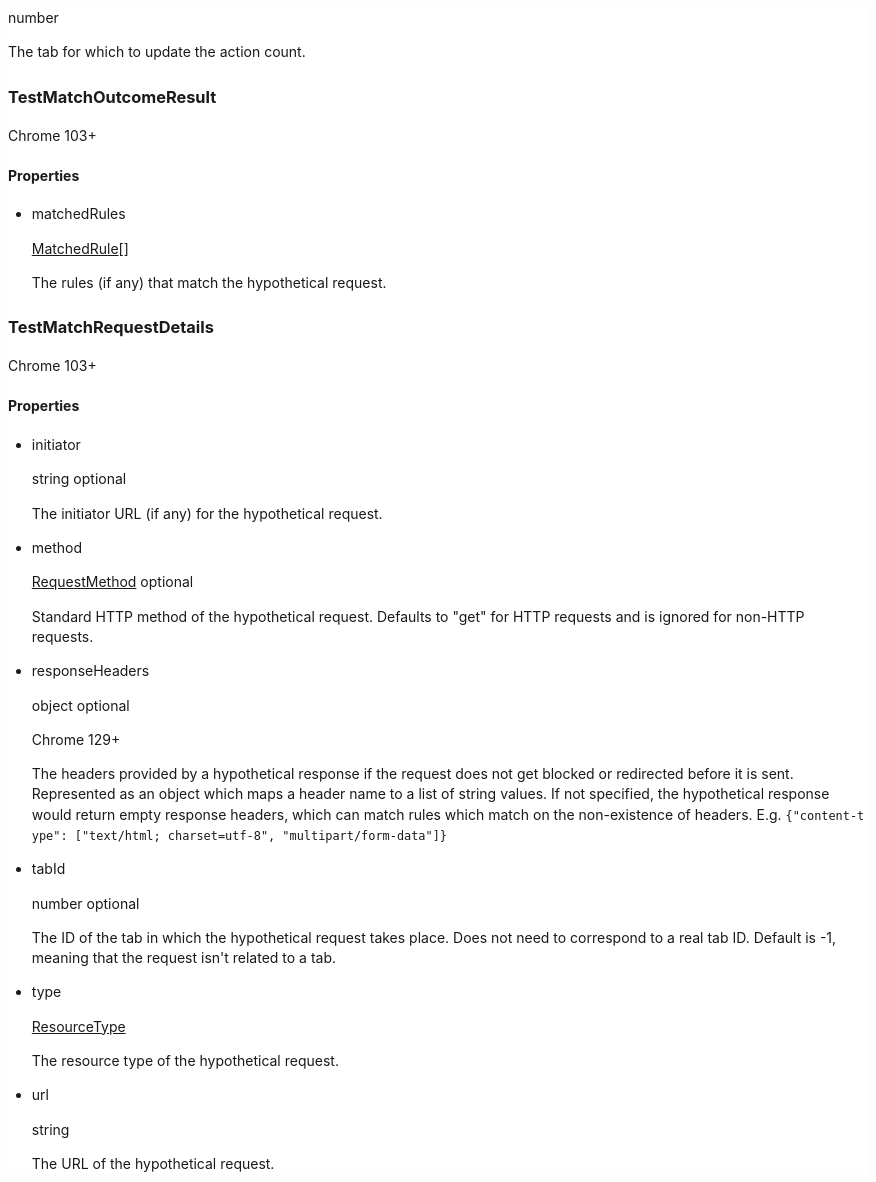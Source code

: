   number
  
  The tab for which to update the action count.

### TestMatchOutcomeResult

Chrome 103+

#### Properties

- matchedRules
  
  [MatchedRule](#type-MatchedRule)\[]
  
  The rules (if any) that match the hypothetical request.

### TestMatchRequestDetails

Chrome 103+

#### Properties

- initiator
  
  string optional
  
  The initiator URL (if any) for the hypothetical request.
- method
  
  [RequestMethod](#type-RequestMethod) optional
  
  Standard HTTP method of the hypothetical request. Defaults to "get" for HTTP requests and is ignored for non-HTTP requests.
- responseHeaders
  
  object optional
  
  Chrome 129+
  
  The headers provided by a hypothetical response if the request does not get blocked or redirected before it is sent. Represented as an object which maps a header name to a list of string values. If not specified, the hypothetical response would return empty response headers, which can match rules which match on the non-existence of headers. E.g. `{"content-type": ["text/html; charset=utf-8", "multipart/form-data"]}`
- tabId
  
  number optional
  
  The ID of the tab in which the hypothetical request takes place. Does not need to correspond to a real tab ID. Default is -1, meaning that the request isn't related to a tab.
- type
  
  [ResourceType](#type-ResourceType)
  
  The resource type of the hypothetical request.
- url
  
  string
  
  The URL of the hypothetical request.
